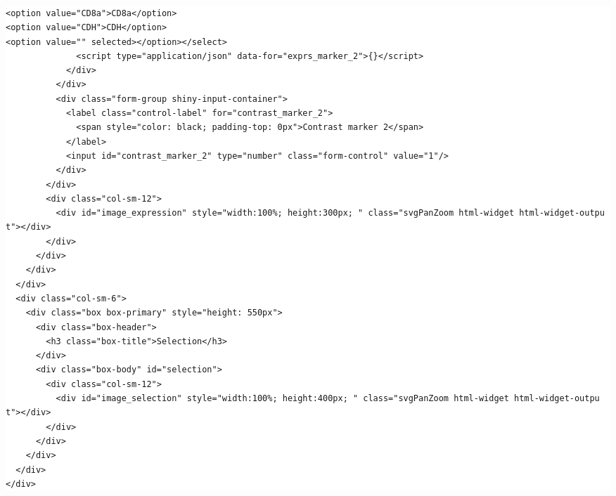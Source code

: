     <option value="CD8a">CD8a</option>
    <option value="CDH">CDH</option>
    <option value="" selected></option></select>
                  <script type="application/json" data-for="exprs_marker_2">{}</script>
                </div>
              </div>
              <div class="form-group shiny-input-container">
                <label class="control-label" for="contrast_marker_2">
                  <span style="color: black; padding-top: 0px">Contrast marker 2</span>
                </label>
                <input id="contrast_marker_2" type="number" class="form-control" value="1"/>
              </div>
            </div>
            <div class="col-sm-12">
              <div id="image_expression" style="width:100%; height:300px; " class="svgPanZoom html-widget html-widget-output"></div>
            </div>
          </div>
        </div>
      </div>
      <div class="col-sm-6">
        <div class="box box-primary" style="height: 550px">
          <div class="box-header">
            <h3 class="box-title">Selection</h3>
          </div>
          <div class="box-body" id="selection">
            <div class="col-sm-12">
              <div id="image_selection" style="width:100%; height:400px; " class="svgPanZoom html-widget html-widget-output"></div>
            </div>
          </div>
        </div>
      </div>
    </div>

